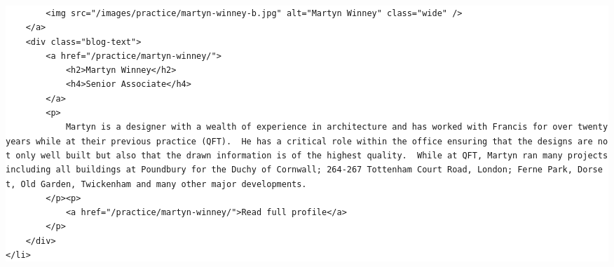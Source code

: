 			<img src="/images/practice/martyn-winney-b.jpg" alt="Martyn Winney" class="wide" />
		</a>
		<div class="blog-text">
			<a href="/practice/martyn-winney/">
				<h2>Martyn Winney</h2>
				<h4>Senior Associate</h4>
			</a>
			<p>
				Martyn is a designer with a wealth of experience in architecture and has worked with Francis for over twenty years while at their previous practice (QFT).  He has a critical role within the office ensuring that the designs are not only well built but also that the drawn information is of the highest quality.  While at QFT, Martyn ran many projects including all buildings at Poundbury for the Duchy of Cornwall; 264-267 Tottenham Court Road, London; Ferne Park, Dorset, Old Garden, Twickenham and many other major developments.
			</p><p>
				<a href="/practice/martyn-winney/">Read full profile</a>
			</p>
		</div>
	</li>
	